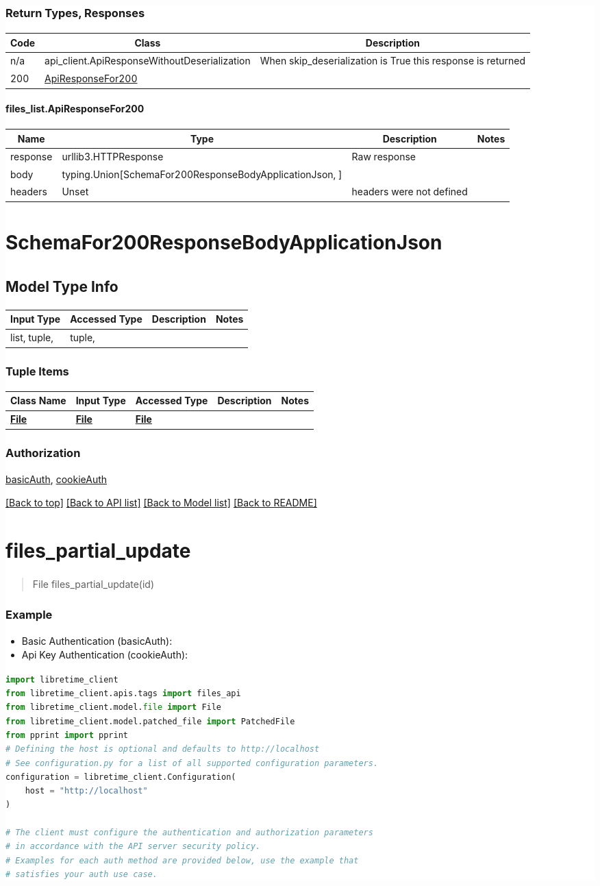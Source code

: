 ### Return Types, Responses

Code | Class | Description
------------- | ------------- | -------------
n/a | api_client.ApiResponseWithoutDeserialization | When skip_deserialization is True this response is returned
200 | [ApiResponseFor200](#files_list.ApiResponseFor200) | 

#### files_list.ApiResponseFor200
Name | Type | Description  | Notes
------------- | ------------- | ------------- | -------------
response | urllib3.HTTPResponse | Raw response |
body | typing.Union[SchemaFor200ResponseBodyApplicationJson, ] |  |
headers | Unset | headers were not defined |

# SchemaFor200ResponseBodyApplicationJson

## Model Type Info
Input Type | Accessed Type | Description | Notes
------------ | ------------- | ------------- | -------------
list, tuple,  | tuple,  |  | 

### Tuple Items
Class Name | Input Type | Accessed Type | Description | Notes
------------- | ------------- | ------------- | ------------- | -------------
[**File**]({{complexTypePrefix}}File.md) | [**File**]({{complexTypePrefix}}File.md) | [**File**]({{complexTypePrefix}}File.md) |  | 

### Authorization

[basicAuth](../../../README.md#basicAuth), [cookieAuth](../../../README.md#cookieAuth)

[[Back to top]](#__pageTop) [[Back to API list]](../../../README.md#documentation-for-api-endpoints) [[Back to Model list]](../../../README.md#documentation-for-models) [[Back to README]](../../../README.md)

# **files_partial_update**
<a name="files_partial_update"></a>
> File files_partial_update(id)



### Example

* Basic Authentication (basicAuth):
* Api Key Authentication (cookieAuth):
```python
import libretime_client
from libretime_client.apis.tags import files_api
from libretime_client.model.file import File
from libretime_client.model.patched_file import PatchedFile
from pprint import pprint
# Defining the host is optional and defaults to http://localhost
# See configuration.py for a list of all supported configuration parameters.
configuration = libretime_client.Configuration(
    host = "http://localhost"
)

# The client must configure the authentication and authorization parameters
# in accordance with the API server security policy.
# Examples for each auth method are provided below, use the example that
# satisfies your auth use case.
```